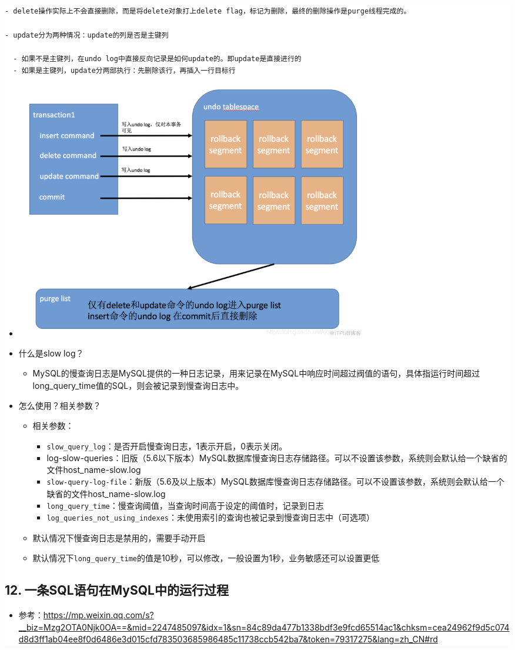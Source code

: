     - delete操作实际上不会直接删除，而是将delete对象打上delete flag，标记为删除，最终的删除操作是purge线程完成的。

    - update分为两种情况：update的列是否是主键列

      - 如果不是主键列，在undo log中直接反向记录是如何update的。即update是直接进行的
      - 如果是主键列，update分两部执行：先删除该行，再插入一行目标行
  - ![image-20211102100746281](MySQL问答.assets/image-20211102100746281.png)

- 什么是slow log？
  - MySQL的慢查询日志是MySQL提供的一种日志记录，用来记录在MySQL中响应时间超过阀值的语句，具体指运行时间超过long_query_time值的SQL，则会被记录到慢查询日志中。
- 怎么使用？相关参数？
  - 相关参数：

    - `slow_query_log`：是否开启慢查询日志，1表示开启，0表示关闭。
    - log-slow-queries：旧版（5.6以下版本）MySQL数据库慢查询日志存储路径。可以不设置该参数，系统则会默认给一个缺省的文件host_name-slow.log
    - `slow-query-log-file`：新版（5.6及以上版本）MySQL数据库慢查询日志存储路径。可以不设置该参数，系统则会默认给一个缺省的文件host_name-slow.log
    - `long_query_time`：慢查询阈值，当查询时间高于设定的阈值时，记录到日志
    - `log_queries_not_using_indexes`：未使用索引的查询也被记录到慢查询日志中（可选项）

  - 默认情况下慢查询日志是禁用的，需要手动开启
  - 默认情况下`long_query_time`的值是10秒，可以修改，一般设置为1秒，业务敏感还可以设置更低

## 12. 一条SQL语句在MySQL中的运行过程

- 参考：https://mp.weixin.qq.com/s?__biz=Mzg2OTA0Njk0OA==&mid=2247485097&idx=1&sn=84c89da477b1338bdf3e9fcd65514ac1&chksm=cea24962f9d5c074d8d3ff1ab04ee8f0d6486e3d015cfd783503685986485c11738ccb542ba7&token=79317275&lang=zh_CN#rd
